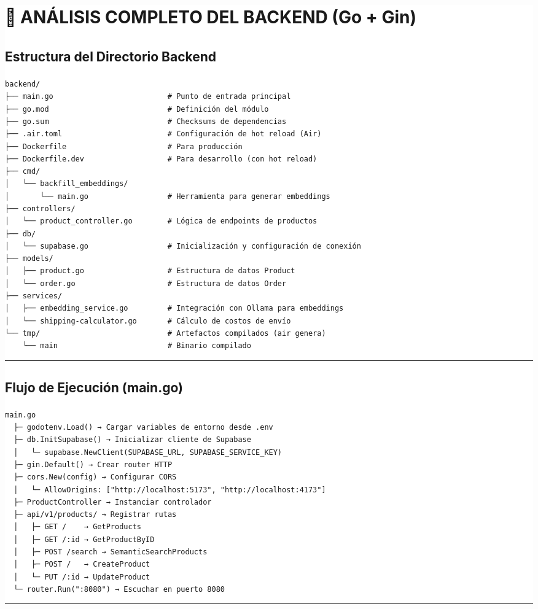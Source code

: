 # 🔴 ANÁLISIS COMPLETO DEL BACKEND (Go + Gin)

## Estructura del Directorio Backend

```
backend/
├── main.go                          # Punto de entrada principal
├── go.mod                           # Definición del módulo
├── go.sum                           # Checksums de dependencias
├── .air.toml                        # Configuración de hot reload (Air)
├── Dockerfile                       # Para producción
├── Dockerfile.dev                   # Para desarrollo (con hot reload)
├── cmd/
│   └── backfill_embeddings/
│       └── main.go                  # Herramienta para generar embeddings
├── controllers/
│   └── product_controller.go        # Lógica de endpoints de productos
├── db/
│   └── supabase.go                  # Inicialización y configuración de conexión
├── models/
│   ├── product.go                   # Estructura de datos Product
│   └── order.go                     # Estructura de datos Order
├── services/
│   ├── embedding_service.go         # Integración con Ollama para embeddings
│   └── shipping-calculator.go       # Cálculo de costos de envío
└── tmp/                             # Artefactos compilados (air genera)
    └── main                         # Binario compilado
```

---

## Flujo de Ejecución (main.go)

```
main.go
  ├─ godotenv.Load() → Cargar variables de entorno desde .env
  ├─ db.InitSupabase() → Inicializar cliente de Supabase
  │   └─ supabase.NewClient(SUPABASE_URL, SUPABASE_SERVICE_KEY)
  ├─ gin.Default() → Crear router HTTP
  ├─ cors.New(config) → Configurar CORS
  │   └─ AllowOrigins: ["http://localhost:5173", "http://localhost:4173"]
  ├─ ProductController → Instanciar controlador
  ├─ api/v1/products/ → Registrar rutas
  │   ├─ GET /    → GetProducts
  │   ├─ GET /:id → GetProductByID
  │   ├─ POST /search → SemanticSearchProducts
  │   ├─ POST /   → CreateProduct
  │   └─ PUT /:id → UpdateProduct
  └─ router.Run(":8080") → Escuchar en puerto 8080
```

---